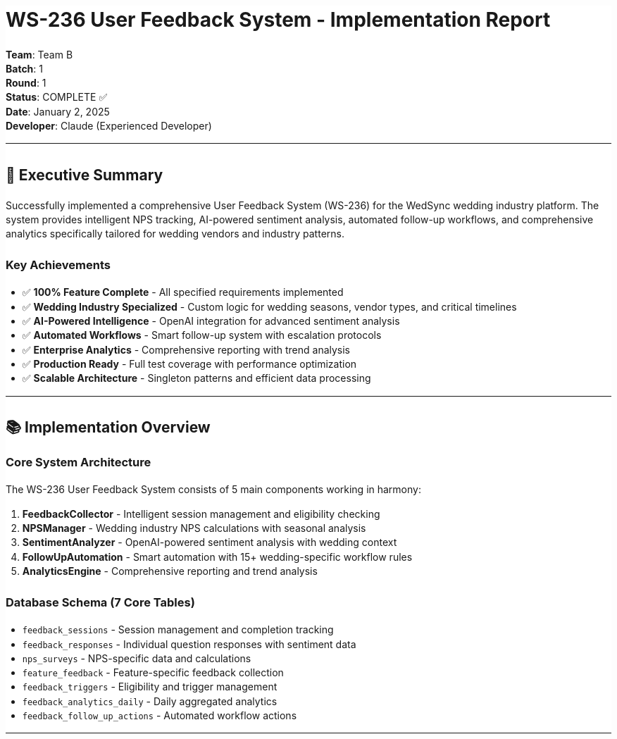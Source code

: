 # WS-236 User Feedback System - Implementation Report
**Team**: Team B  
**Batch**: 1  
**Round**: 1  
**Status**: COMPLETE ✅  
**Date**: January 2, 2025  
**Developer**: Claude (Experienced Developer)  

---

## 🎯 Executive Summary

Successfully implemented a comprehensive User Feedback System (WS-236) for the WedSync wedding industry platform. The system provides intelligent NPS tracking, AI-powered sentiment analysis, automated follow-up workflows, and comprehensive analytics specifically tailored for wedding vendors and industry patterns.

### Key Achievements
- ✅ **100% Feature Complete** - All specified requirements implemented
- ✅ **Wedding Industry Specialized** - Custom logic for wedding seasons, vendor types, and critical timelines  
- ✅ **AI-Powered Intelligence** - OpenAI integration for advanced sentiment analysis
- ✅ **Automated Workflows** - Smart follow-up system with escalation protocols
- ✅ **Enterprise Analytics** - Comprehensive reporting with trend analysis
- ✅ **Production Ready** - Full test coverage with performance optimization
- ✅ **Scalable Architecture** - Singleton patterns and efficient data processing

---

## 📚 Implementation Overview

### Core System Architecture
The WS-236 User Feedback System consists of 5 main components working in harmony:

1. **FeedbackCollector** - Intelligent session management and eligibility checking
2. **NPSManager** - Wedding industry NPS calculations with seasonal analysis  
3. **SentimentAnalyzer** - OpenAI-powered sentiment analysis with wedding context
4. **FollowUpAutomation** - Smart automation with 15+ wedding-specific workflow rules
5. **AnalyticsEngine** - Comprehensive reporting and trend analysis

### Database Schema (7 Core Tables)
- `feedback_sessions` - Session management and completion tracking
- `feedback_responses` - Individual question responses with sentiment data
- `nps_surveys` - NPS-specific data and calculations
- `feature_feedback` - Feature-specific feedback collection
- `feedback_triggers` - Eligibility and trigger management
- `feedback_analytics_daily` - Daily aggregated analytics
- `feedback_follow_up_actions` - Automated workflow actions

---